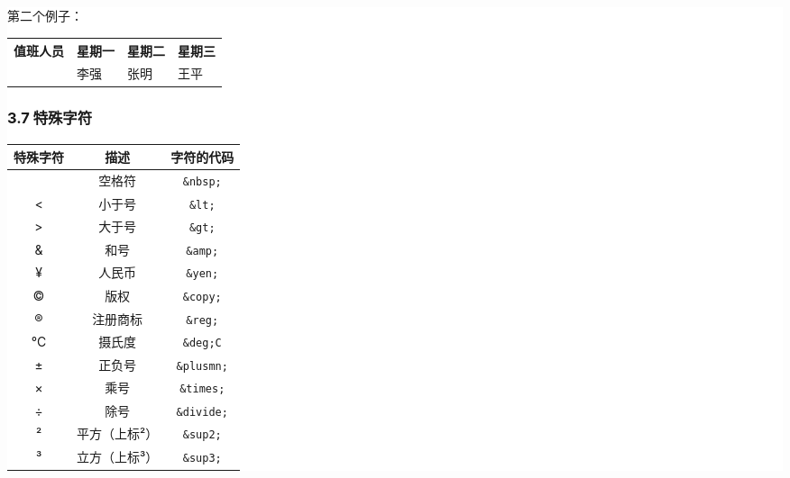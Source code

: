 第二个例子：

<table>
<tr>
<th rowspan="2">值班人员</th>
<th>星期一</th>
<th>星期二</th>
<th>星期三</th>
</tr>
<tr>
<td>李强</td>
<td>张明</td>
<td>王平</td>
</tr>
</table>

### 3.7 特殊字符

| 特殊字符 |        描述        | 字符的代码 |
| :------: | :----------------: | :--------: |
|  &nbsp;  |       空格符       |  `&nbsp;`  |
|   &lt;   |       小于号       |   `&lt;`   |
|   &gt;   |       大于号       |   `&gt;`   |
|  &amp;   |        和号        |  `&amp;`   |
|  &yen;   |       人民币       |  `&yen;`   |
|  &copy;  |        版权        |  `&copy;`  |
|  &reg;   |      注册商标      |  `&reg;`   |
|  &deg;C  |       摄氏度       |  `&deg;C`  |
| &plusmn; |       正负号       | `&plusmn;` |
| &times;  |        乘号        | `&times;`  |
| &divide; |        除号        | `&divide;` |
|  &sup2;  | 平方（上标&sup2;） |  `&sup2;`  |
|  &sup3;  | 立方（上标&sup3;） |  `&sup3;`  |
